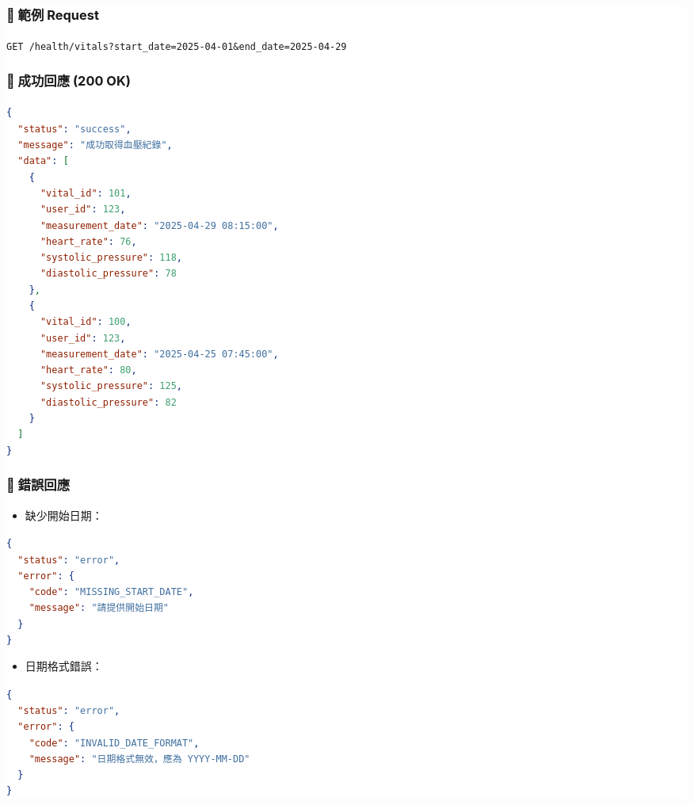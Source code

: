 ### 🔸 範例 Request
```
GET /health/vitals?start_date=2025-04-01&end_date=2025-04-29
```

### 🔸 成功回應 (200 OK)
```json
{
  "status": "success",
  "message": "成功取得血壓紀錄",
  "data": [
    {
      "vital_id": 101,
      "user_id": 123,
      "measurement_date": "2025-04-29 08:15:00",
      "heart_rate": 76,
      "systolic_pressure": 118,
      "diastolic_pressure": 78
    },
    {
      "vital_id": 100,
      "user_id": 123,
      "measurement_date": "2025-04-25 07:45:00",
      "heart_rate": 80,
      "systolic_pressure": 125,
      "diastolic_pressure": 82
    }
  ]
}
```

### 🔸 錯誤回應

- 缺少開始日期：
```json
{
  "status": "error",
  "error": {
    "code": "MISSING_START_DATE",
    "message": "請提供開始日期"
  }
}
```

- 日期格式錯誤：
```json
{
  "status": "error",
  "error": {
    "code": "INVALID_DATE_FORMAT",
    "message": "日期格式無效，應為 YYYY-MM-DD"
  }
}
```
